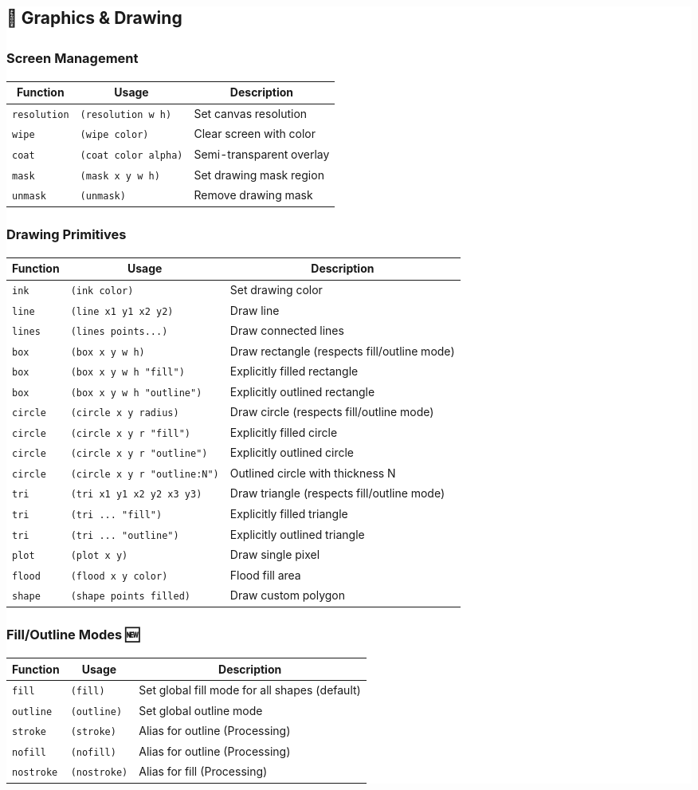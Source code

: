 ## 🎨 Graphics & Drawing

### **Screen Management**
| Function | Usage | Description |
|----------|-------|-------------|
| `resolution` | `(resolution w h)` | Set canvas resolution |
| `wipe` | `(wipe color)` | Clear screen with color |
| `coat` | `(coat color alpha)` | Semi-transparent overlay |
| `mask` | `(mask x y w h)` | Set drawing mask region |
| `unmask` | `(unmask)` | Remove drawing mask |

### **Drawing Primitives**
| Function | Usage | Description |
|----------|-------|-------------|
| `ink` | `(ink color)` | Set drawing color |
| `line` | `(line x1 y1 x2 y2)` | Draw line |
| `lines` | `(lines points...)` | Draw connected lines |
| `box` | `(box x y w h)` | Draw rectangle (respects fill/outline mode) |
| `box` | `(box x y w h "fill")` | Explicitly filled rectangle |
| `box` | `(box x y w h "outline")` | Explicitly outlined rectangle |
| `circle` | `(circle x y radius)` | Draw circle (respects fill/outline mode) |
| `circle` | `(circle x y r "fill")` | Explicitly filled circle |
| `circle` | `(circle x y r "outline")` | Explicitly outlined circle |
| `circle` | `(circle x y r "outline:N")` | Outlined circle with thickness N |
| `tri` | `(tri x1 y1 x2 y2 x3 y3)` | Draw triangle (respects fill/outline mode) |
| `tri` | `(tri ... "fill")` | Explicitly filled triangle |
| `tri` | `(tri ... "outline")` | Explicitly outlined triangle |
| `plot` | `(plot x y)` | Draw single pixel |
| `flood` | `(flood x y color)` | Flood fill area |
| `shape` | `(shape points filled)` | Draw custom polygon |

### **Fill/Outline Modes** 🆕
| Function | Usage | Description |
|----------|-------|-------------|
| `fill` | `(fill)` | Set global fill mode for all shapes (default) |
| `outline` | `(outline)` | Set global outline mode |
| `stroke` | `(stroke)` | Alias for outline (Processing) |
| `nofill` | `(nofill)` | Alias for outline (Processing) |
| `nostroke` | `(nostroke)` | Alias for fill (Processing) |
